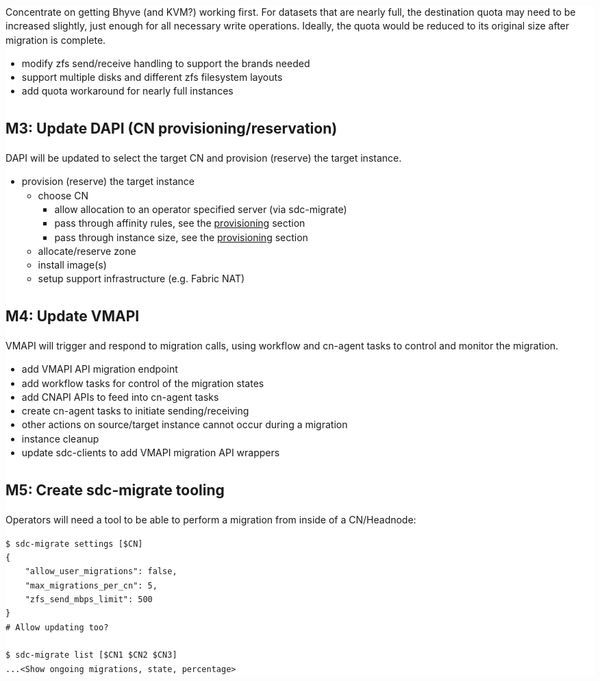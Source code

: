 Concentrate on getting Bhyve (and KVM?) working first. For datasets that are
nearly full, the destination quota may need to be increased slightly, just
enough for all necessary write operations. Ideally, the quota would be reduced
to its original size after migration is complete.

- modify zfs send/receive handling to support the brands needed
- support multiple disks and different zfs filesystem layouts
- add quota workaround for nearly full instances

## M3: Update DAPI (CN provisioning/reservation)

DAPI will be updated to select the target CN and provision (reserve) the
target instance.

- provision (reserve) the target instance
  - choose CN
    - allow allocation to an operator specified server (via sdc-migrate)
    - pass through affinity rules, see the [provisioning](#provisioning) section
    - pass through instance size, see the [provisioning](#provisioning) section
  - allocate/reserve zone
  - install image(s)
  - setup support infrastructure (e.g. Fabric NAT)

## M4: Update VMAPI

VMAPI will trigger and respond to migration calls, using workflow and cn-agent
tasks to control and monitor the migration.

- add VMAPI API migration endpoint
- add workflow tasks for control of the migration states
- add CNAPI APIs to feed into cn-agent tasks
- create cn-agent tasks to initiate sending/receiving
- other actions on source/target instance cannot occur during a migration
- instance cleanup
- update sdc-clients to add VMAPI migration API wrappers

## M5: Create sdc-migrate tooling

Operators will need a tool to be able to perform a migration from inside of a
CN/Headnode:

    $ sdc-migrate settings [$CN]
    {
        "allow_user_migrations": false,
        "max_migrations_per_cn": 5,
        "zfs_send_mbps_limit": 500
    }
    # Allow updating too?

    $ sdc-migrate list [$CN1 $CN2 $CN3]
    ...<Show ongoing migrations, state, percentage>
